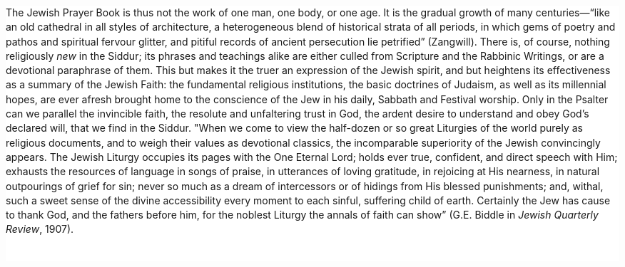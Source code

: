 The Jewish Prayer Book is thus not the work of one  man, one body, or one age. It is the gradual growth of many centuries—“like an old cathedral in all styles of architecture, a heterogeneous blend of historical strata of all periods, in which gems of poetry and pathos and spiritual fervour glitter, and pitiful records of ancient persecution lie petrified” (Zangwill). There is, of course, nothing religiously <em>new</em> in the Siddur; its phrases and teachings alike are either culled from Scripture and the Rabbinic Writings, or are a devotional paraphrase of them. This but makes it the truer an expression of the Jewish spirit, and but heightens its effectiveness as a summary of the Jewish Faith: the fundamental religious institutions, the basic doctrines of Judaism, as well as its millennial hopes, are ever afresh brought home to the conscience of the Jew in his daily, Sabbath and Festival worship. Only in the Psalter can we parallel the invincible faith, the resolute and unfaltering trust in God, the ardent desire to understand and obey God’s declared will, that we find in the Siddur. "When we come to view the half-dozen or so great Liturgies of the world purely as religious documents, and to weigh their values as devotional classics, the incomparable superiority of the Jewish convincingly appears. The Jewish Liturgy occupies its pages with the One Eternal Lord; holds ever true, confident, and direct speech with Him; exhausts the resources of language in songs of praise, in utterances of loving gratitude, in rejoicing at His nearness, in natural outpourings of grief for sin; never so much as a dream of intercessors or of hidings from His blessed punishments; and, withal, such a sweet sense of the divine accessibility every moment to each sinful, suffering child of earth. Certainly the Jew has cause to thank God, and the fathers before him, for the noblest Liturgy the annals of faith can show” (G.E. Biddle in <em>Jewish Quarterly Review</em>, 1907).
</div>

&nbsp;
</body>
</html>